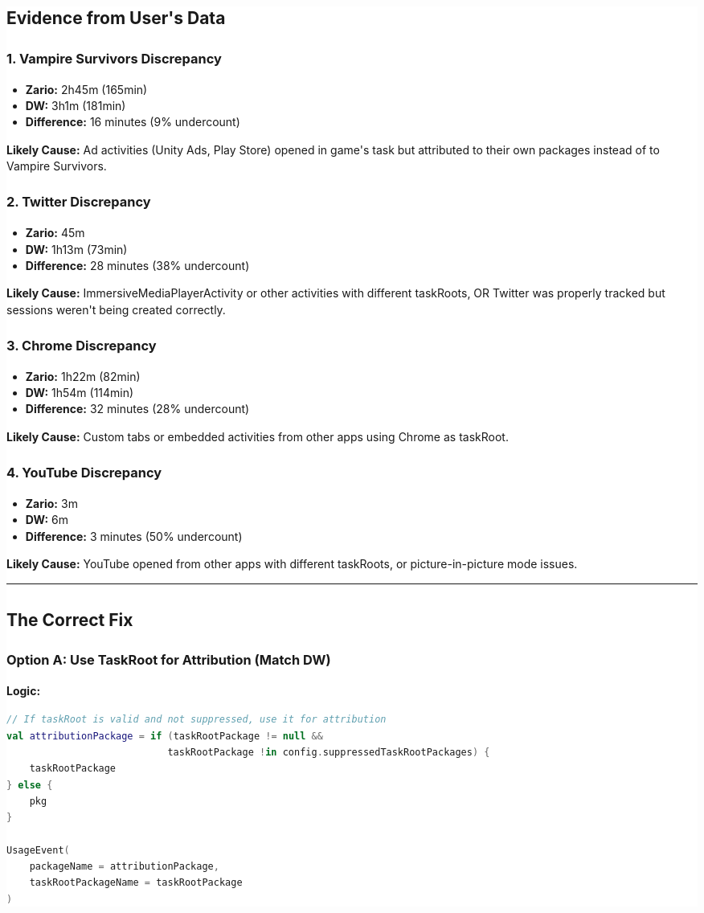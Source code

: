 
## Evidence from User's Data

### 1. Vampire Survivors Discrepancy
- **Zario:** 2h45m (165min)
- **DW:** 3h1m (181min)
- **Difference:** 16 minutes (9% undercount)

**Likely Cause:** Ad activities (Unity Ads, Play Store) opened in game's task but attributed to their own packages instead of to Vampire Survivors.

### 2. Twitter Discrepancy
- **Zario:** 45m
- **DW:** 1h13m (73min)  
- **Difference:** 28 minutes (38% undercount)

**Likely Cause:** ImmersiveMediaPlayerActivity or other activities with different taskRoots, OR Twitter was properly tracked but sessions weren't being created correctly.

### 3. Chrome Discrepancy
- **Zario:** 1h22m (82min)
- **DW:** 1h54m (114min)
- **Difference:** 32 minutes (28% undercount)

**Likely Cause:** Custom tabs or embedded activities from other apps using Chrome as taskRoot.

### 4. YouTube Discrepancy
- **Zario:** 3m
- **DW:** 6m
- **Difference:** 3 minutes (50% undercount)

**Likely Cause:** YouTube opened from other apps with different taskRoots, or picture-in-picture mode issues.

---

## The Correct Fix

### Option A: Use TaskRoot for Attribution (Match DW)

**Logic:**
```kotlin
// If taskRoot is valid and not suppressed, use it for attribution
val attributionPackage = if (taskRootPackage != null && 
                            taskRootPackage !in config.suppressedTaskRootPackages) {
    taskRootPackage
} else {
    pkg
}

UsageEvent(
    packageName = attributionPackage,
    taskRootPackageName = taskRootPackage
)
```
